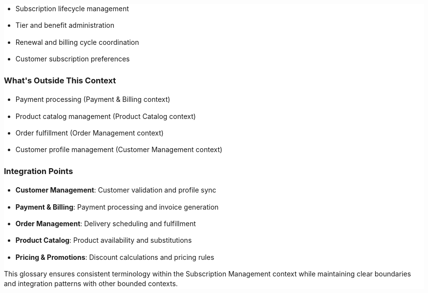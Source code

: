 - Subscription lifecycle management

- Tier and benefit administration

- Renewal and billing cycle coordination

- Customer subscription preferences

### What's Outside This Context

- Payment processing (Payment & Billing context)

- Product catalog management (Product Catalog context)

- Order fulfillment (Order Management context)

- Customer profile management (Customer Management context)

### Integration Points

- **Customer Management**: Customer validation and profile sync

- **Payment & Billing**: Payment processing and invoice generation

- **Order Management**: Delivery scheduling and fulfillment

- **Product Catalog**: Product availability and substitutions

- **Pricing & Promotions**: Discount calculations and pricing rules

This glossary ensures consistent terminology within the Subscription Management context while maintaining clear boundaries and integration patterns with other bounded contexts.
